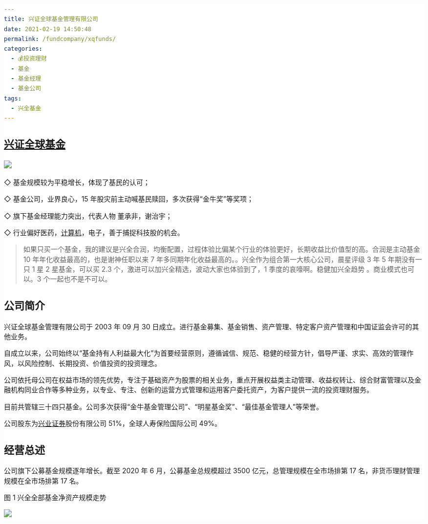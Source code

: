 ```yaml
---
title: 兴证全球基金管理有限公司
date: 2021-02-19 14:50:48
permalink: /fundcompany/xqfunds/
categories:
  - 💰投资理财
  - 基金
  - 基金经理
  - 基金公司
tags:
  - 兴全基金
---
```


## [兴证全球基金](https://www.xqfunds.com/)

![](https://www.xqfunds.com/website/index/img/logo.jpg)

◇ 基金规模较为平稳增长，体现了基民的认可；

◇ 基金公司，业界良心，15 年股灾前主动喊基民赎回，多次获得“金牛奖”等奖项；

◇ 旗下基金经理能力突出，代表人物 董承非，谢治宇；

◇ 行业偏好医药，[计算机](https://xueqiu.com/S/SH512720?from=status_stock_match)，电子，善于捕捉科技股的机会。

> 如果只买一个基金，我的建议是兴全合润，均衡配置，过程体验比偏某个行业的体验更好，长期收益比价值型的高。合润是主动基金 10 年年化收益最高的，也是谢神任职以来 7 年多同期年化收益最高的。。兴全作为组合第一大核心公司，晨星评级 3 年 5 年期没有一只 1 星 2 星基金，可以买 2.3 个，激进可以加兴全精选，波动大家也体验到了，1 季度的哀嚎啊。稳健加兴全趋势 。商业模式也可以。3 个一起也不是不可以。

  
## 公司简介

兴证全球基金管理有限公司于 2003 年 09 月 30 日成立。进行基金募集、基金销售、资产管理、特定客户资产管理和中国证监会许可的其他业务。

自成立以来，公司始终以“基金持有人利益最大化”为首要经营原则，遵循诚信、规范、稳健的经营方针，倡导严谨、求实、高效的管理作风，以风险控制、长期投资、价值投资的投资理念。

公司依托母公司在权益市场的领先优势，专注于基础资产为股票的相关业务，重点开展权益类主动管理、收益权转让、综合财富管理以及金融机构同业合作等多种业务，以专业、专注、创新的运营方式管理和运用客户委托资产，为客户提供一流的投资理财服务。

目前共管辖三十四只基金。公司多次获得“金牛基金管理公司”、“明星基金奖”、“最佳基金管理人”等荣誉。

公司股东为[兴业证券](https://xueqiu.com/S/SH601377?from=status_stock_match)股份有限公司 51%，全球人寿保险国际公司 49%。

  

## 经营总述

  

公司旗下公募基金规模逐年增长。截至 2020 年 6 月，公募基金总规模超过 3500 亿元，总管理规模在全市场排第 17 名，非货币理财管理规模在全市场排第 17 名。

图 1 兴全全部基金净资产规模走势

![](https://xqimg.imedao.com/17596d27cc8ad693fe7c771e.png!800.jpg)
